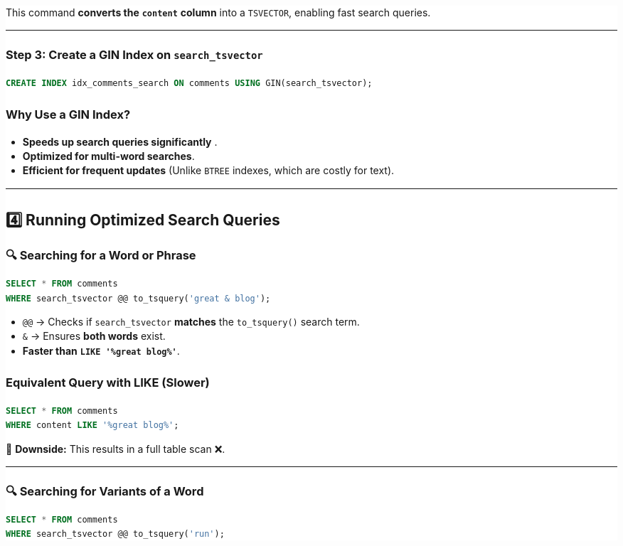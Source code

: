 
This command **converts the** **`content`** **column** into a `TSVECTOR`, enabling fast search queries.


---


### **Step 3: Create a GIN Index on** **`search_tsvector`**


```sql
CREATE INDEX idx_comments_search ON comments USING GIN(search_tsvector);
```


### **Why Use a GIN Index?**

- **Speeds up search queries significantly** .
- **Optimized for multi-word searches**.
- **Efficient for frequent updates** (Unlike `BTREE` indexes, which are costly for text).

---


## **4️⃣ Running Optimized Search Queries**


### **🔍 Searching for a Word or Phrase**


```sql
SELECT * FROM comments
WHERE search_tsvector @@ to_tsquery('great & blog');
```

- `@@` → Checks if `search_tsvector` **matches** the `to_tsquery()` search term.
- `&` → Ensures **both words** exist.
- **Faster than** **`LIKE '%great blog%'`**.

### **Equivalent Query with LIKE (Slower)**


```sql
SELECT * FROM comments
WHERE content LIKE '%great blog%';
```


🚨 **Downside:** This results in a full table scan ❌.


---


### **🔍 Searching for Variants of a Word**


```sql
SELECT * FROM comments
WHERE search_tsvector @@ to_tsquery('run');
```
